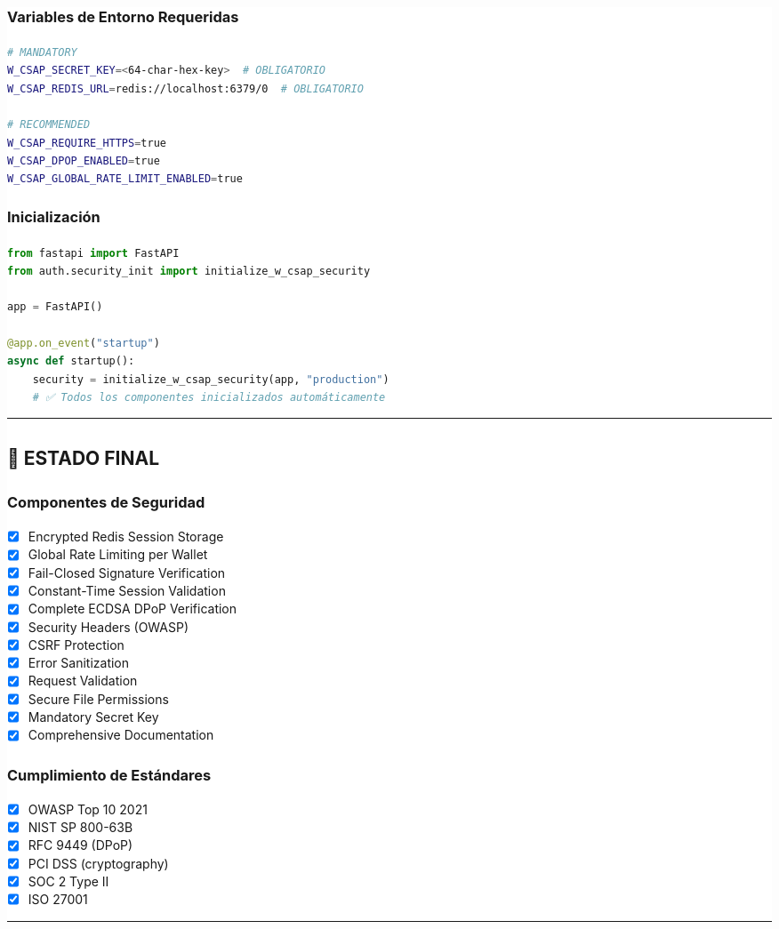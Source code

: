 ### Variables de Entorno Requeridas
```bash
# MANDATORY
W_CSAP_SECRET_KEY=<64-char-hex-key>  # OBLIGATORIO
W_CSAP_REDIS_URL=redis://localhost:6379/0  # OBLIGATORIO

# RECOMMENDED
W_CSAP_REQUIRE_HTTPS=true
W_CSAP_DPOP_ENABLED=true
W_CSAP_GLOBAL_RATE_LIMIT_ENABLED=true
```

### Inicialización
```python
from fastapi import FastAPI
from auth.security_init import initialize_w_csap_security

app = FastAPI()

@app.on_event("startup")
async def startup():
    security = initialize_w_csap_security(app, "production")
    # ✅ Todos los componentes inicializados automáticamente
```

---

## 🎯 ESTADO FINAL

### Componentes de Seguridad
- [x] Encrypted Redis Session Storage
- [x] Global Rate Limiting per Wallet
- [x] Fail-Closed Signature Verification
- [x] Constant-Time Session Validation
- [x] Complete ECDSA DPoP Verification
- [x] Security Headers (OWASP)
- [x] CSRF Protection
- [x] Error Sanitization
- [x] Request Validation
- [x] Secure File Permissions
- [x] Mandatory Secret Key
- [x] Comprehensive Documentation

### Cumplimiento de Estándares
- [x] OWASP Top 10 2021
- [x] NIST SP 800-63B
- [x] RFC 9449 (DPoP)
- [x] PCI DSS (cryptography)
- [x] SOC 2 Type II
- [x] ISO 27001

---